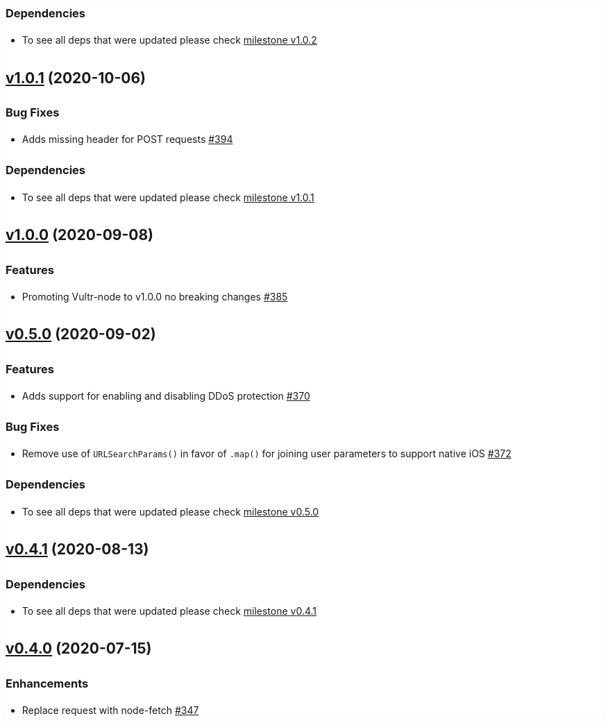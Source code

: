 ### Dependencies
* To see all deps that were updated please check [milestone v1.0.2](https://github.com/vultr/vultr-node/milestone/30)

## [v1.0.1](https://github.com/vultr/vultr-node/compare/v1.0.0..v1.0.1) (2020-10-06)
### Bug Fixes
* Adds missing header for POST requests [#394](https://github.com/vultr/vultr-node/issues/394)

### Dependencies
* To see all deps that were updated please check [milestone v1.0.1](https://github.com/vultr/vultr-node/milestone/29)

## [v1.0.0](https://github.com/vultr/vultr-node/compare/v0.5.0..v1.0.0) (2020-09-08)
### Features
* Promoting Vultr-node to v1.0.0 no breaking changes [#385](https://github.com/vultr/vultr-node/issues/385)


## [v0.5.0](https://github.com/vultr/vultr-node/compare/v0.4.1..v0.5.0) (2020-09-02)
### Features
* Adds support for enabling and disabling DDoS protection [#370](https://github.com/vultr/vultr-node/issues/370)

### Bug Fixes
* Remove use of `URLSearchParams()` in favor of `.map()` for joining user parameters to support native iOS [#372](https://github.com/vultr/vultr-node/pull/373)

### Dependencies 
* To see all deps that were updated please check [milestone v0.5.0](https://github.com/vultr/vultr-node/milestone/28)

## [v0.4.1](https://github.com/vultr/vultr-node/compare/v0.4.0..v0.4.1) (2020-08-13)
### Dependencies
* To see all deps that were updated please check [milestone v0.4.1](https://github.com/vultr/vultr-node/milestone/27)

## [v0.4.0](https://github.com/vultr/vultr-node/compare/v0.3.1..v0.4.0) (2020-07-15)
### Enhancements
* Replace request with node-fetch [#347](https://github.com/vultr/vultr-node/pull/347)
